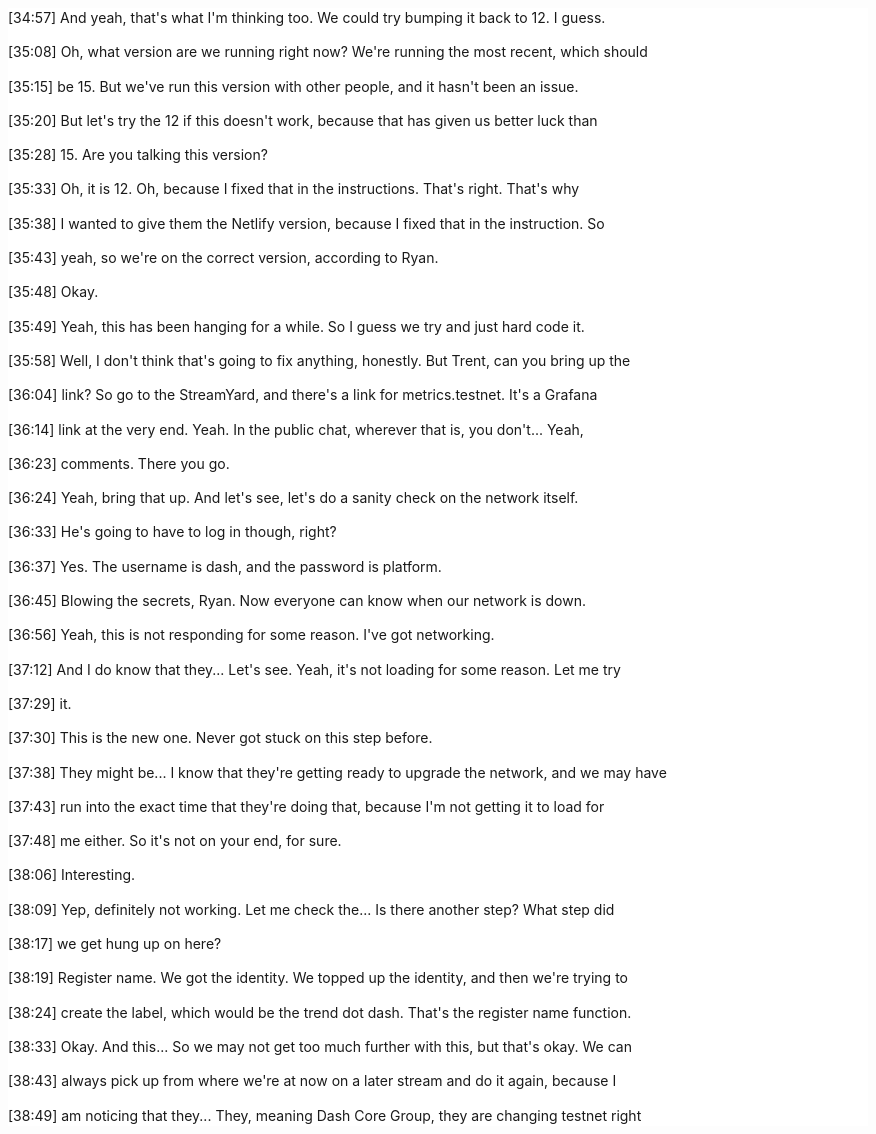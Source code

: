 [34:57] And yeah, that's what I'm thinking too. We could try bumping it back to 12. I guess.

[35:08] Oh, what version are we running right now? We're running the most recent, which should

[35:15] be 15. But we've run this version with other people, and it hasn't been an issue.

[35:20] But let's try the 12 if this doesn't work, because that has given us better luck than

[35:28] 15. Are you talking this version?

[35:33] Oh, it is 12. Oh, because I fixed that in the instructions. That's right. That's why

[35:38] I wanted to give them the Netlify version, because I fixed that in the instruction. So

[35:43] yeah, so we're on the correct version, according to Ryan.

[35:48] Okay.

[35:49] Yeah, this has been hanging for a while. So I guess we try and just hard code it.

[35:58] Well, I don't think that's going to fix anything, honestly. But Trent, can you bring up the

[36:04] link? So go to the StreamYard, and there's a link for metrics.testnet. It's a Grafana

[36:14] link at the very end. Yeah. In the public chat, wherever that is, you don't... Yeah,

[36:23] comments. There you go.

[36:24] Yeah, bring that up. And let's see, let's do a sanity check on the network itself.

[36:33] He's going to have to log in though, right?

[36:37] Yes. The username is dash, and the password is platform.

[36:45] Blowing the secrets, Ryan. Now everyone can know when our network is down.

[36:56] Yeah, this is not responding for some reason. I've got networking.

[37:12] And I do know that they... Let's see. Yeah, it's not loading for some reason. Let me try

[37:29] it.

[37:30] This is the new one. Never got stuck on this step before.

[37:38] They might be... I know that they're getting ready to upgrade the network, and we may have

[37:43] run into the exact time that they're doing that, because I'm not getting it to load for

[37:48] me either. So it's not on your end, for sure.

[38:06] Interesting.

[38:09] Yep, definitely not working. Let me check the... Is there another step? What step did

[38:17] we get hung up on here?

[38:19] Register name. We got the identity. We topped up the identity, and then we're trying to

[38:24] create the label, which would be the trend dot dash. That's the register name function.

[38:33] Okay. And this... So we may not get too much further with this, but that's okay. We can

[38:43] always pick up from where we're at now on a later stream and do it again, because I

[38:49] am noticing that they... They, meaning Dash Core Group, they are changing testnet right
